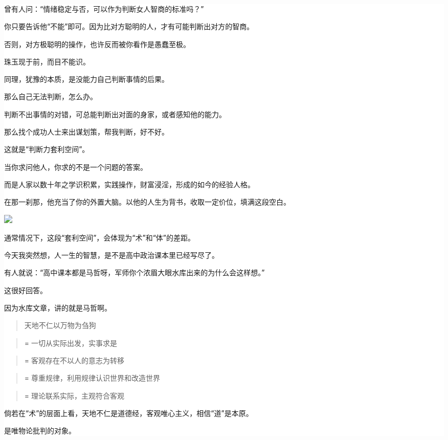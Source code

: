 曾有人问：“情绪稳定与否，可以作为判断女人智商的标准吗？”

你只要告诉他“不能”即可。因为比对方聪明的人，才有可能判断出对方的智商。

否则，对方极聪明的操作，也许反而被你看作是愚蠢至极。



珠玉现于前，而目不能识。

同理，犹豫的本质，是没能力自己判断事情的后果。





那么自己无法判断，怎么办。

判断不出事情的对错，可总能判断出对面的身家，或者感知他的能力。

那么找个成功人士来出谋划策，帮我判断，好不好。



这就是“判断力套利空间”。

当你求问他人，你求的不是一个问题的答案。

而是人家以数十年之学识积累，实践操作，财富浸淫，形成的如今的经验人格。



在那一刹那，他充当了你的外置大脑。以他的人生为背书，收取一定价位，填满这段空白。

<img class="" data-backh="563" data-backw="556" data-before-oversubscription-url="https://mmbiz.qpic.cn/mmbiz_jpg/Ok4hZ0tV6r6m1ogbtuDp2sg5S2BsJJV0CVzpGtaiayy7E0tw9ohwjrAQw01EsK0BUED78vd9UGnGH2V9nDQ8ibQQ/0?wx_fmt=jpeg" data-copyright="0" data-ratio="1.0119225037257824" data-s="300,640" src="https://mmbiz.qpic.cn/mmbiz_jpg/Ok4hZ0tV6r6m1ogbtuDp2sg5S2BsJJV0CVzpGtaiayy7E0tw9ohwjrAQw01EsK0BUED78vd9UGnGH2V9nDQ8ibQQ/640?wx_fmt=jpeg" data-type="jpeg" data-w="671" style="width: 100%;height: auto;"/>

通常情况下，这段“套利空间”，会体现为“术”和“体”的差距。



今天我突然想，人一生的智慧，是不是高中政治课本里已经写尽了。

有人就说：“高中课本都是马哲呀，军师你个浓眉大眼水库出来的为什么会这样想。”





这很好回答。

因为水库文章，讲的就是马哲啊。



> 天地不仁以万物为刍狗

> = 一切从实际出发，实事求是

> = 客观存在不以人的意志为转移

> = 尊重规律，利用规律认识世界和改造世界

> = 理论联系实际，主观符合客观



倘若在“术”的层面上看，天地不仁是道德经，客观唯心主义，相信“道”是本原。

是唯物论批判的对象。

